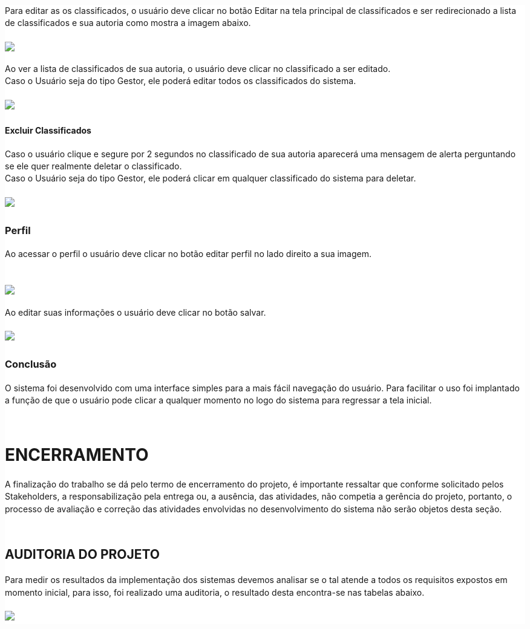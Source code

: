 Para editar as os classificados, o usuário deve clicar no botão Editar na tela principal de classificados e ser redirecionado a lista de classificados e sua autoria como mostra a imagem abaixo.<br>
<br>
<img src='https://tsi1sem2014.googlecode.com/svn/wiki/images/manual/classificadoedit1.png' />

Ao ver a lista de classificados de sua autoria, o usuário deve clicar no classificado a ser editado.<br>
Caso o Usuário seja do tipo Gestor, ele poderá editar todos os classificados do sistema.<br>
<br>
<img src='https://tsi1sem2014.googlecode.com/svn/wiki/images/manual/classificadoedit2.png' />

<h4>Excluir Classificados</h4>

Caso o usuário clique e segure por 2 segundos no classificado de sua autoria aparecerá uma mensagem de alerta perguntando se ele quer realmente deletar o classificado.<br>
Caso o Usuário seja do tipo Gestor, ele poderá clicar em qualquer classificado do sistema para deletar.<br>
<br>
<img src='https://tsi1sem2014.googlecode.com/svn/wiki/images/manual/excluirclassificado1.png' />


<h3>Perfil</h3>

Ao acessar o perfil o usuário deve clicar no botão editar perfil no lado direito a sua imagem.<br>
<br>
<br>
<img src='https://tsi1sem2014.googlecode.com/svn/wiki/images/manual/perfil1.png' />


Ao editar suas informações o usuário deve clicar no botão salvar.<br>
<br>
<img src='https://tsi1sem2014.googlecode.com/svn/wiki/images/manual/perfil2.png' />


<h3>Conclusão</h3>

O sistema foi desenvolvido com uma interface simples para a mais fácil navegação do usuário. Para facilitar o uso foi implantado a função de que o usuário pode clicar a qualquer momento no logo do sistema para regressar a tela inicial.<br>
<br>
<h1>ENCERRAMENTO</h1>

A finalização do trabalho se dá pelo termo de encerramento do projeto, é importante ressaltar que conforme solicitado pelos Stakeholders, a responsabilização pela entrega ou, a ausência, das atividades, não competia a gerência do projeto, portanto, o processo de avaliação e correção das atividades envolvidas no desenvolvimento do sistema não serão objetos desta seção.<br>
<br>
<h2>AUDITORIA DO PROJETO</h2>

Para medir os resultados da implementação dos sistemas devemos analisar se o tal atende a todos os requisitos expostos em momento inicial, para isso, foi realizado uma auditoria, o resultado desta encontra-se nas tabelas abaixo.<br>
<br>
<img src='https://tsi1sem2014.googlecode.com/svn/wiki/images/encerramento/auditoria1.png' />
